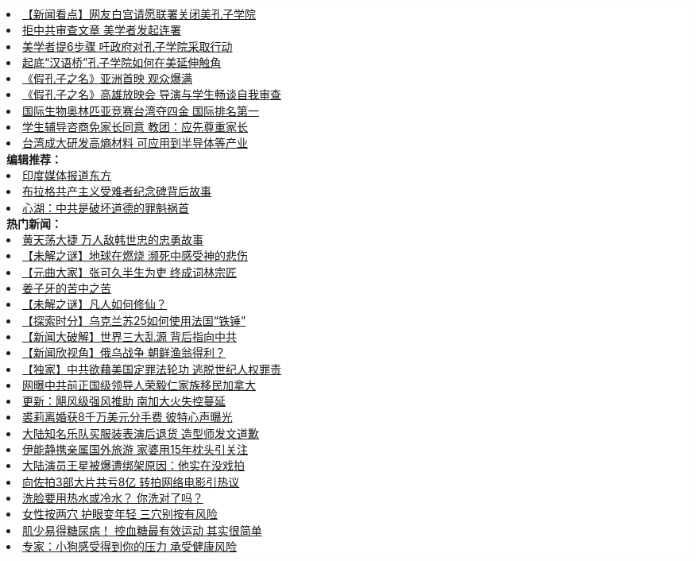 <li><a href="https://github.com/1992513/djy/blob/master/gb/18/2/22/n10164172.md#1">【新闻看点】网友白宫请愿联署关闭美孔子学院</a></li>
<li><a href="https://github.com/1992513/djy/blob/master/gb/18/2/23/n10166602.md#1">拒中共审查文章 美学者发起连署</a></li>
<li><a href="https://github.com/1992513/djy/blob/master/gb/18/2/26/n10174121.md#1">美学者提6步骤 吁政府对孔子学院采取行动</a></li>
<li><a href="https://github.com/1992513/djy/blob/master/gb/18/2/27/n10177150.md#1">起底“汉语桥”孔子学院如何在美延伸触角</a></li>
<li><a href="https://github.com/1992513/djy/blob/master/gb/18/3/18/n10227623.md#1">《假孔子之名》亚洲首映 观众爆满</a></li>
<li><a href="https://github.com/1992513/djy/blob/master/gb/18/3/29/n10260594.md#1">《假孔子之名》高雄放映会 导演与学生畅谈自我审查</a></li>
<li><a href="https://github.com/1992513/djy/blob/master/gb/24/7/14/n14290542.md#1">国际生物奥林匹亚竞赛台湾夺四金 国际排名第一</a></li>
<li><a href="https://github.com/1992513/djy/blob/master/gb/24/7/9/n14287029.md#1">学生辅导咨商免家长同意 教团：应先尊重家长</a></li>
<li><a href="https://github.com/1992513/djy/blob/master/gb/24/7/5/n14284098.md#1">台湾成大研发高熵材料 可应用到半导体等产业</a></li>
<strong>编辑推荐：</strong>
<li><a href="https://github.com/1992513/djy/blob/master/gb/18/10/27/n10812623.md?dfh#1" target="_blank">印度媒体报道东方</a></li><li><a href="https://github.com/1992513/djy/blob/master/gb/17/11/8/n9819782.md#1" target="_blank">布拉格共产主义受难者纪念碑背后故事</a></li><li><a href="https://github.com/1992513/djy/blob/master/gb/12/7/4/n3627160.md#1" target="_blank">心湖：中共是破坏道德的罪魁祸首</a></li>
<strong>热门新闻：</strong>
<li><a href="https://github.com/1992513/djy/blob/master/gb/18/10/5/n10764174.md#1">黄天荡大捷 万人敌韩世忠的忠勇故事</a></li>
<li><a href="https://github.com/1992513/djy/blob/master/gb/25/1/4/n14405635.md#1">【未解之谜】地球在燃烧 濒死中感受神的悲伤</a></li>
<li><a href="https://github.com/1992513/djy/blob/master/gb/21/1/23/n12707767.md#1">【元曲大家】张可久半生为吏 终成词林宗匠</a></li>
<li><a href="https://github.com/1992513/djy/blob/master/gb/24/11/7/n14366092.md#1">姜子牙的苦中之苦</a></li>
<li><a href="https://github.com/1992513/djy/blob/master/gb/25/1/6/n14407623.md#1">【未解之谜】凡人如何修仙？</a></li>
<li><a href="https://github.com/1992513/djy/blob/master/gb/25/1/9/n14410060.md#1">【探索时分】乌克兰苏25如何使用法国“铁锤”</a></li>
<li><a href="https://github.com/1992513/djy/blob/master/gb/25/1/10/n14410778.md#1">【新闻大破解】世界三大乱源 背后指向中共</a></li>
<li><a href="https://github.com/1992513/djy/blob/master/gb/25/1/8/n14409338.md#1">【新闻欣视角】俄乌战争 朝鲜渔翁得利？</a></li>
<li><a href="https://github.com/1992513/djy/blob/master/gb/25/1/8/n14409355.md#1">【独家】中共欲藉美国定罪法轮功 逃脱世纪人权罪责</a></li>
<li><a href="https://github.com/1992513/djy/blob/master/gb/25/1/8/n14409277.md#1">网曝中共前正国级领导人荣毅仁家族移民加拿大</a></li>
<li><a href="https://github.com/1992513/djy/blob/master/gb/25/1/8/n14409067.md#1">更新：飓风级强风推助 南加大火失控蔓延</a></li>
<li><a href="https://github.com/1992513/djy/blob/master/gb/25/1/7/n14408418.md#1">裘莉离婚获8千万美元分手费 彼特心声曝光</a></li>
<li><a href="https://github.com/1992513/djy/blob/master/gb/25/1/7/n14408393.md#1">大陆知名乐队买服装表演后退货 造型师发文道歉</a></li>
<li><a href="https://github.com/1992513/djy/blob/master/gb/25/1/8/n14409282.md#1">伊能静携亲属国外旅游 家婆用15年枕头引关注</a></li>
<li><a href="https://github.com/1992513/djy/blob/master/gb/25/1/8/n14409383.md#1">大陆演员王星被爆遭绑架原因：他实在没戏拍</a></li>
<li><a href="https://github.com/1992513/djy/blob/master/gb/25/1/10/n14410186.md#1">向佐拍3部大片共亏8亿 转拍网络电影引热议</a></li>
<li><a href="https://github.com/1992513/djy/blob/master/gb/25/1/10/n14410504.md#1">洗脸要用热水或冷水？ 你洗对了吗？</a></li>
<li><a href="https://github.com/1992513/djy/blob/master/gb/25/1/4/n14405658.md#1">女性按两穴 护眼变年轻 三穴别按有风险</a></li>
<li><a href="https://github.com/1992513/djy/blob/master/gb/25/1/8/n14408571.md#1">肌少易得糖尿病！ 控血糖最有效运动 其实很简单</a></li>
<li><a href="https://github.com/1992513/djy/blob/master/gb/25/1/9/n14409708.md#1">专家：小狗感受得到你的压力 承受健康风险</a></li>